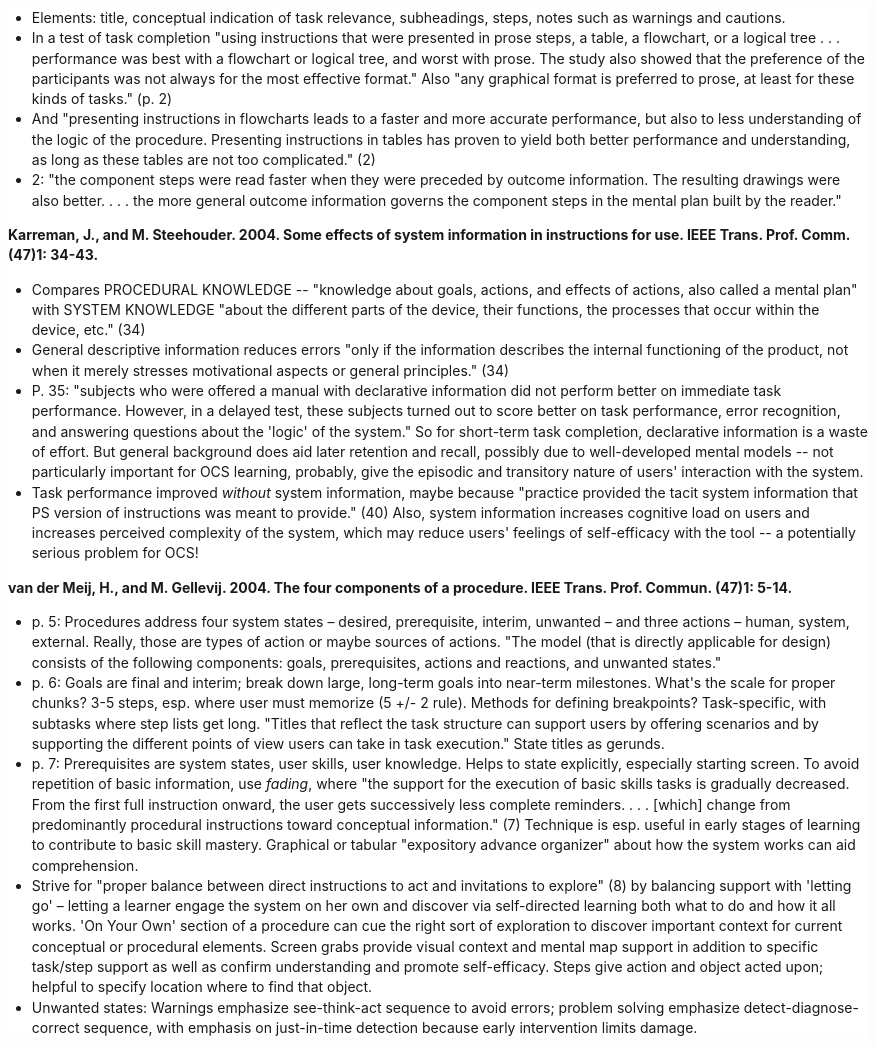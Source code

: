 - Elements: title, conceptual indication of task relevance, subheadings, steps, notes such as warnings and cautions.
- In a test of task completion "using instructions that were presented in prose steps, a table, a flowchart, or a logical tree . . . performance was best with a flowchart or logical tree, and worst with prose. The study also showed that the preference of the participants was not always for the most effective format." Also "any graphical format is preferred to prose, at least for these kinds of tasks." (p. 2)
- And "presenting instructions in flowcharts leads to a faster and more accurate performance, but also to less understanding of the logic of the procedure. Presenting instructions in tables has proven to yield both better performance and understanding, as long as these tables are not too complicated." (2)
- 2: "the component steps were read faster when they were preceded by outcome information. The resulting drawings were also better. . . . the more general outcome information governs the component steps in the mental plan built by the reader."

**Karreman, J., and M. Steehouder. 2004. Some effects of system information in instructions for use. IEEE Trans. Prof. Comm.(47)1: 34-43.**

- Compares PROCEDURAL KNOWLEDGE -- "knowledge about goals, actions, and effects of actions, also called a mental plan" with SYSTEM KNOWLEDGE "about the different parts of the device, their functions, the processes that occur within the device, etc." (34)
- General descriptive information reduces errors "only if the information describes the internal functioning of the product, not when it merely stresses motivational aspects or general principles." (34) 
- P. 35: "subjects who were offered a manual with declarative information did not perform better on immediate task performance. However, in a delayed test, these subjects turned out to score better on task performance, error recognition, and answering questions about the 'logic' of the system." So for short-term task completion, declarative information is a waste of effort. But general background does aid later retention and recall, possibly due to well-developed mental models -- not particularly important for OCS learning, probably, give the episodic and transitory nature of users' interaction with the system.
- Task performance improved _without_ system information, maybe because "practice provided the tacit system information that PS version of instructions was meant to provide." (40) Also, system information increases cognitive load on users and increases perceived complexity of the system, which may reduce users' feelings of self-efficacy with the tool -- a potentially serious problem for OCS!

**van der Meij, H., and M. Gellevij. 2004. The four components of a procedure. IEEE Trans. Prof. Commun. (47)1: 5-14.**

- p. 5: Procedures address four system states – desired, prerequisite, interim, unwanted – and three actions – human, system, external. Really, those are types of action or maybe sources of actions. "The model (that is directly applicable for design) consists of the following components: goals, prerequisites, actions and reactions, and unwanted states."
- p. 6: Goals are final and interim; break down large, long-term goals into near-term milestones. What's the scale for proper chunks? 3-5 steps, esp. where user must memorize (5 +/- 2 rule). Methods for defining breakpoints? Task-specific, with subtasks where step lists get long. "Titles that reflect the task structure can support users by offering scenarios and by supporting the different points of view users can take in task execution." State titles as gerunds.
- p. 7: Prerequisites are system states, user skills, user knowledge. Helps to state explicitly, especially starting screen. To avoid repetition of basic information, use _fading_, where "the support for the execution of basic skills tasks is gradually decreased. From the first full instruction onward, the user gets successively less complete reminders. . . . [which] change from predominantly procedural instructions toward conceptual information." (7) Technique is esp. useful in early stages of learning to contribute to basic skill mastery. Graphical or tabular "expository advance organizer" about how the system works can aid comprehension.
- Strive for "proper balance between direct instructions to act and invitations to explore" (8) by balancing support with 'letting go' – letting a learner engage the system on her own and discover via self-directed learning both what to do and how it all works. 'On Your Own' section of a procedure can cue the right sort of exploration to discover important context for current conceptual or procedural elements. Screen grabs provide visual context and mental map support in addition to specific task/step support as well as confirm understanding and promote self-efficacy. Steps give action and object acted upon; helpful to specify location where to find that object.
- Unwanted states: Warnings emphasize see-think-act sequence to avoid errors; problem solving emphasize detect-diagnose-correct sequence, with emphasis on just-in-time detection because early intervention limits damage.
